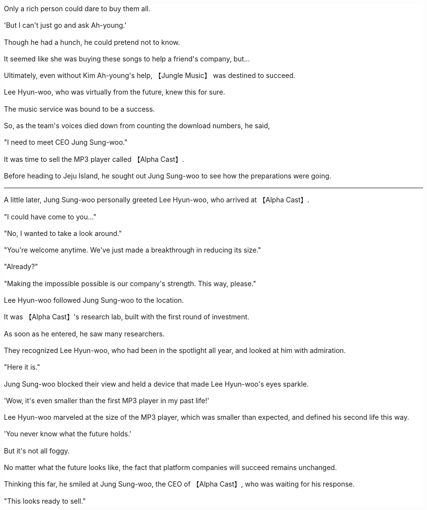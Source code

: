Only a rich person could dare to buy them all.

'But I can't just go and ask Ah-young.'

Though he had a hunch, he could pretend not to know.

It seemed like she was buying these songs to help a friend's company, but...

Ultimately, even without Kim Ah-young's help, 【Jungle Music】 was destined to succeed.

Lee Hyun-woo, who was virtually from the future, knew this for sure.

The music service was bound to be a success.

So, as the team's voices died down from counting the download numbers, he said,

"I need to meet CEO Jung Sung-woo."

It was time to sell the MP3 player called 【Alpha Cast】.

Before heading to Jeju Island, he sought out Jung Sung-woo to see how the preparations were going.

* * *

A little later, Jung Sung-woo personally greeted Lee Hyun-woo, who arrived at 【Alpha Cast】.

"I could have come to you..."

"No, I wanted to take a look around."

"You're welcome anytime. We've just made a breakthrough in reducing its size."

"Already?"

"Making the impossible possible is our company's strength. This way, please."

Lee Hyun-woo followed Jung Sung-woo to the location.

It was 【Alpha Cast】's research lab, built with the first round of investment.

As soon as he entered, he saw many researchers.

They recognized Lee Hyun-woo, who had been in the spotlight all year, and looked at him with admiration.

"Here it is."

Jung Sung-woo blocked their view and held a device that made Lee Hyun-woo's eyes sparkle.

'Wow, it's even smaller than the first MP3 player in my past life!'

Lee Hyun-woo marveled at the size of the MP3 player, which was smaller than expected, and defined his second life this way.

'You never know what the future holds.'

But it's not all foggy.

No matter what the future looks like, the fact that platform companies will succeed remains unchanged.

Thinking this far, he smiled at Jung Sung-woo, the CEO of 【Alpha Cast】, who was waiting for his response.

"This looks ready to sell."
